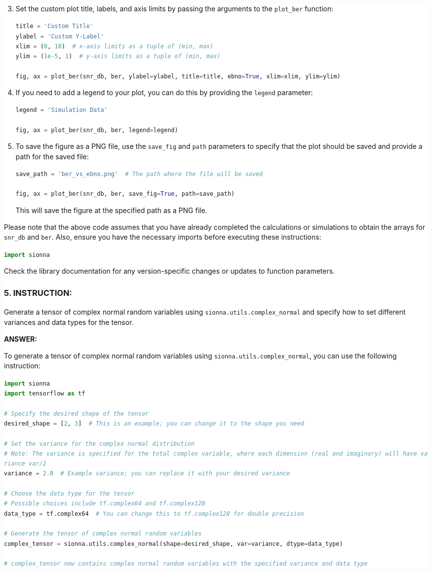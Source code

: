 3. Set the custom plot title, labels, and axis limits by passing the arguments to the `plot_ber` function:
   ```python
   title = 'Custom Title'
   ylabel = 'Custom Y-Label'
   xlim = (0, 10)  # x-axis limits as a tuple of (min, max)
   ylim = (1e-5, 1)  # y-axis limits as a tuple of (min, max)

   fig, ax = plot_ber(snr_db, ber, ylabel=ylabel, title=title, ebno=True, xlim=xlim, ylim=ylim)
   ```

4. If you need to add a legend to your plot, you can do this by providing the `legend` parameter:
   ```python
   legend = 'Simulation Data'

   fig, ax = plot_ber(snr_db, ber, legend=legend)
   ```

5. To save the figure as a PNG file, use the `save_fig` and `path` parameters to specify that the plot should be saved and provide a path for the saved file:
   ```python
   save_path = 'ber_vs_ebno.png'  # The path where the file will be saved

   fig, ax = plot_ber(snr_db, ber, save_fig=True, path=save_path)
   ```
   This will save the figure at the specified path as a PNG file.

Please note that the above code assumes that you have already completed the calculations or simulations to obtain the arrays for `snr_db` and `ber`. Also, ensure you have the necessary imports before executing these instructions:

```python
import sionna
```

Check the library documentation for any version-specific changes or updates to function parameters.

### 5. INSTRUCTION:
Generate a tensor of complex normal random variables using `sionna.utils.complex_normal` and specify how to set different variances and data types for the tensor.

**ANSWER:**

To generate a tensor of complex normal random variables using `sionna.utils.complex_normal`, you can use the following instruction:

```python
import sionna
import tensorflow as tf

# Specify the desired shape of the tensor
desired_shape = [2, 3]  # This is an example; you can change it to the shape you need

# Set the variance for the complex normal distribution
# Note: The variance is specified for the total complex variable, where each dimension (real and imaginary) will have variance var/2
variance = 2.0  # Example variance; you can replace it with your desired variance

# Choose the data type for the tensor
# Possible choices include tf.complex64 and tf.complex128
data_type = tf.complex64  # You can change this to tf.complex128 for double precision

# Generate the tensor of complex normal random variables
complex_tensor = sionna.utils.complex_normal(shape=desired_shape, var=variance, dtype=data_type)

# complex_tensor now contains complex normal random variables with the specified variance and data type
```
